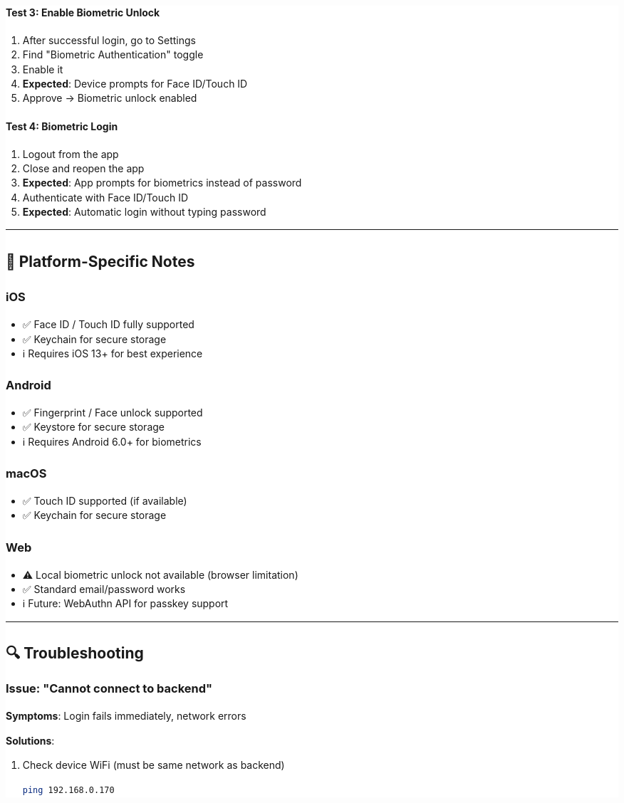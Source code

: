 #### **Test 3: Enable Biometric Unlock**
1. After successful login, go to Settings
2. Find "Biometric Authentication" toggle
3. Enable it
4. **Expected**: Device prompts for Face ID/Touch ID
5. Approve → Biometric unlock enabled

#### **Test 4: Biometric Login**
1. Logout from the app
2. Close and reopen the app
3. **Expected**: App prompts for biometrics instead of password
4. Authenticate with Face ID/Touch ID
5. **Expected**: Automatic login without typing password

---

## 📱 Platform-Specific Notes

### iOS
- ✅ Face ID / Touch ID fully supported
- ✅ Keychain for secure storage
- ℹ️ Requires iOS 13+ for best experience

### Android
- ✅ Fingerprint / Face unlock supported
- ✅ Keystore for secure storage
- ℹ️ Requires Android 6.0+ for biometrics

### macOS
- ✅ Touch ID supported (if available)
- ✅ Keychain for secure storage

### Web
- ⚠️ Local biometric unlock not available (browser limitation)
- ✅ Standard email/password works
- ℹ️ Future: WebAuthn API for passkey support

---

## 🔍 Troubleshooting

### Issue: "Cannot connect to backend"

**Symptoms**: Login fails immediately, network errors

**Solutions**:
1. Check device WiFi (must be same network as backend)
   ```bash
   ping 192.168.0.170
   ```
